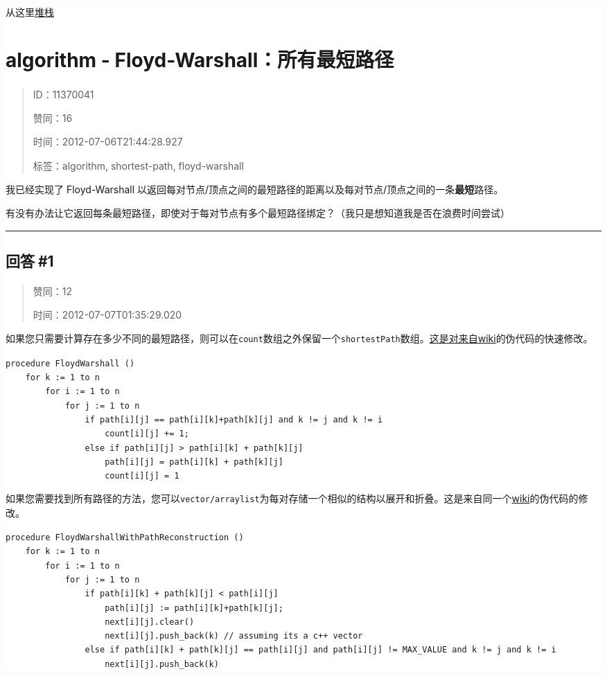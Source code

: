 从这里[堆栈](http://www.google.sk/url?sa=t&rct=j&q=jquery%20first%20letter%20capital&source=web&cd=1&ved=0CFUQFjAA&url=https://stackoverflow.com/questions/5122402/javascript-jquery-uppercase-first-letter-of-variable&ei=L1z3T8WANI7S4QT-_5yKBw&usg=AFQjCNEs8F1QOkyt3iO_epWLuUNa3jgzQw&cad=rja)

# algorithm - Floyd-Warshall：所有最短路径

> ID：11370041
> 
> 赞同：16
> 
> 时间：2012-07-06T21:44:28.927
> 
> 标签：algorithm, shortest-path, floyd-warshall

我已经实现了 Floyd-Warshall 以返回每对节点/顶点之间的最短路径的距离以及每对节点/顶点之间的一条**最短**路径。

有没有办法让它返回每条最短路径，即使对于每对节点有多个最短路径绑定？（我只是想知道我是否在浪费时间尝试）

* * *

## 回答 #1

> 赞同：12
> 
> 时间：2012-07-07T01:35:29.020

如果您只需要计算存在多少不同的最短路径，则可以在`count`数组之外保留一个`shortestPath`数组。[这是对来自wiki](http://en.wikipedia.org/wiki/Floyd%E2%80%93Warshall_algorithm#Pseudocode)的伪代码的快速修改。

```
procedure FloydWarshall ()
    for k := 1 to n
        for i := 1 to n
            for j := 1 to n
                if path[i][j] == path[i][k]+path[k][j] and k != j and k != i
                    count[i][j] += 1;
                else if path[i][j] > path[i][k] + path[k][j]
                    path[i][j] = path[i][k] + path[k][j]
                    count[i][j] = 1 
```

如果您需要找到所有路径的方法，您可以`vector/arraylist`为每对存储一个相似的结构以展开和折叠。这是来自同一个[wiki](http://en.wikipedia.org/wiki/Floyd%E2%80%93Warshall_algorithm#Path_reconstruction)的伪代码的修改。

```
procedure FloydWarshallWithPathReconstruction ()
    for k := 1 to n
        for i := 1 to n
            for j := 1 to n
                if path[i][k] + path[k][j] < path[i][j]
                    path[i][j] := path[i][k]+path[k][j];
                    next[i][j].clear()
                    next[i][j].push_back(k) // assuming its a c++ vector
                else if path[i][k] + path[k][j] == path[i][j] and path[i][j] != MAX_VALUE and k != j and k != i
                    next[i][j].push_back(k) 
```
